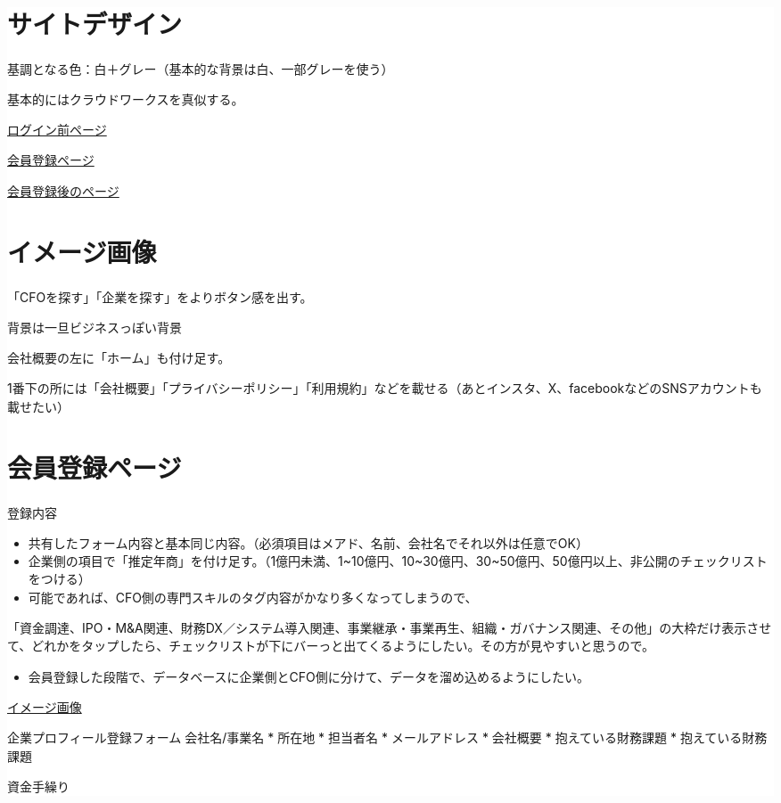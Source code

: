 # サイトデザイン

基調となる色：白＋グレー（基本的な背景は白、一部グレーを使う）

基本的にはクラウドワークスを真似する。

[ログイン前ページ](https://www.notion.so/2132fb3bc036807c8a01cd5cec538b8d?pvs=21)

[会員登録ページ](https://www.notion.so/2132fb3bc036802b96a7e1d1840db18a?pvs=21)

[会員登録後のページ](https://www.notion.so/2132fb3bc03680d39273ec2897a8f76d?pvs=21)


# イメージ画像

「CFOを探す」「企業を探す」をよりボタン感を出す。

背景は一旦ビジネスっぽい背景

会社概要の左に「ホーム」も付け足す。

1番下の所には「会社概要」「プライバシーポリシー」「利用規約」などを載せる（あとインスタ、X、facebookなどのSNSアカウントも載せたい）

# 会員登録ページ

登録内容

- 共有したフォーム内容と基本同じ内容。（必須項目はメアド、名前、会社名でそれ以外は任意でOK）
- 企業側の項目で「推定年商」を付け足す。（1億円未満、1~10億円、10~30億円、30~50億円、50億円以上、非公開のチェックリストをつける）
- 可能であれば、CFO側の専門スキルのタグ内容がかなり多くなってしまうので、

「資金調達、IPO・M&A関連、財務DX／システム導入関連、事業継承・事業再生、組織・ガバナンス関連、その他」の大枠だけ表示させて、どれかをタップしたら、チェックリストが下にバーっと出てくるようにしたい。その方が見やすいと思うので。

- 会員登録した段階で、データベースに企業側とCFO側に分けて、データを溜め込めるようにしたい。

[イメージ画像](https://www.notion.so/2132fb3bc03680639236f142e0aa35c0?pvs=21)

企業プロフィール登録フォーム
会社名/事業名
*
所在地
*
担当者名
*
メールアドレス
*
会社概要
*
抱えている財務課題
*
抱えている財務課題

資金手繰り
